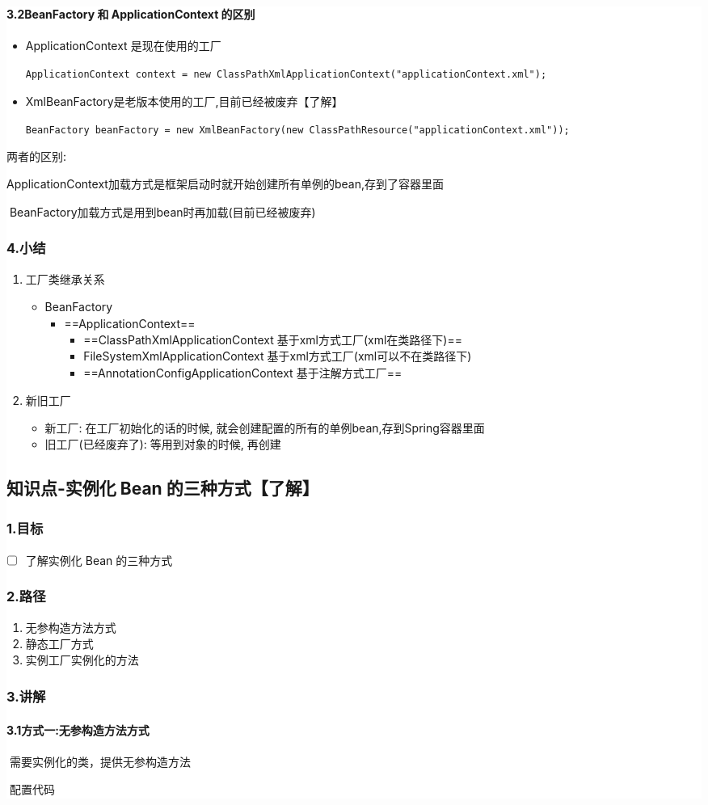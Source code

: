 #### 3.2BeanFactory 和 ApplicationContext 的区别

- ApplicationContext 是现在使用的工厂

  ```
  ApplicationContext context = new ClassPathXmlApplicationContext("applicationContext.xml");
  ```



- XmlBeanFactory是老版本使用的工厂,目前已经被废弃【了解】

  ```
  BeanFactory beanFactory = new XmlBeanFactory(new ClassPathResource("applicationContext.xml"));
  ```


两者的区别:

​	ApplicationContext加载方式是框架启动时就开始创建所有单例的bean,存到了容器里面

​	BeanFactory加载方式是用到bean时再加载(目前已经被废弃)



### 4.小结

1. 工厂类继承关系
   + BeanFactory
     + ==ApplicationContext==
       + ==ClassPathXmlApplicationContext   基于xml方式工厂(xml在类路径下)==
       + FileSystemXmlApplicationContext  基于xml方式工厂(xml可以不在类路径下)
       + ==AnnotationConfigApplicationContext 基于注解方式工厂==

2. 新旧工厂
   + 新工厂: 在工厂初始化的话的时候, 就会创建配置的所有的单例bean,存到Spring容器里面
   + 旧工厂(已经废弃了): 等用到对象的时候, 再创建



## 知识点-实例化 Bean 的三种方式【了解】

### 1.目标

- [ ] 了解实例化 Bean 的三种方式

### 2.路径

1. 无参构造方法方式 
2. 静态工厂方式
3. 实例工厂实例化的方法 

### 3.讲解

#### 3.1方式一:无参构造方法方式  

​	需要实例化的类，提供无参构造方法

​	配置代码
